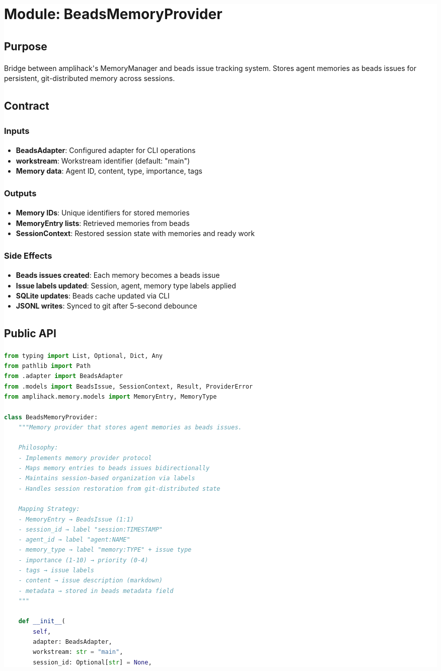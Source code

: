 # Module: BeadsMemoryProvider

## Purpose

Bridge between amplihack's MemoryManager and beads issue tracking system. Stores agent memories as beads issues for persistent, git-distributed memory across sessions.

## Contract

### Inputs

- **BeadsAdapter**: Configured adapter for CLI operations
- **workstream**: Workstream identifier (default: "main")
- **Memory data**: Agent ID, content, type, importance, tags

### Outputs

- **Memory IDs**: Unique identifiers for stored memories
- **MemoryEntry lists**: Retrieved memories from beads
- **SessionContext**: Restored session state with memories and ready work

### Side Effects

- **Beads issues created**: Each memory becomes a beads issue
- **Issue labels updated**: Session, agent, memory type labels applied
- **SQLite updates**: Beads cache updated via CLI
- **JSONL writes**: Synced to git after 5-second debounce

## Public API

```python
from typing import List, Optional, Dict, Any
from pathlib import Path
from .adapter import BeadsAdapter
from .models import BeadsIssue, SessionContext, Result, ProviderError
from amplihack.memory.models import MemoryEntry, MemoryType

class BeadsMemoryProvider:
    """Memory provider that stores agent memories as beads issues.

    Philosophy:
    - Implements memory provider protocol
    - Maps memory entries to beads issues bidirectionally
    - Maintains session-based organization via labels
    - Handles session restoration from git-distributed state

    Mapping Strategy:
    - MemoryEntry → BeadsIssue (1:1)
    - session_id → label "session:TIMESTAMP"
    - agent_id → label "agent:NAME"
    - memory_type → label "memory:TYPE" + issue type
    - importance (1-10) → priority (0-4)
    - tags → issue labels
    - content → issue description (markdown)
    - metadata → stored in beads metadata field
    """

    def __init__(
        self,
        adapter: BeadsAdapter,
        workstream: str = "main",
        session_id: Optional[str] = None,
```